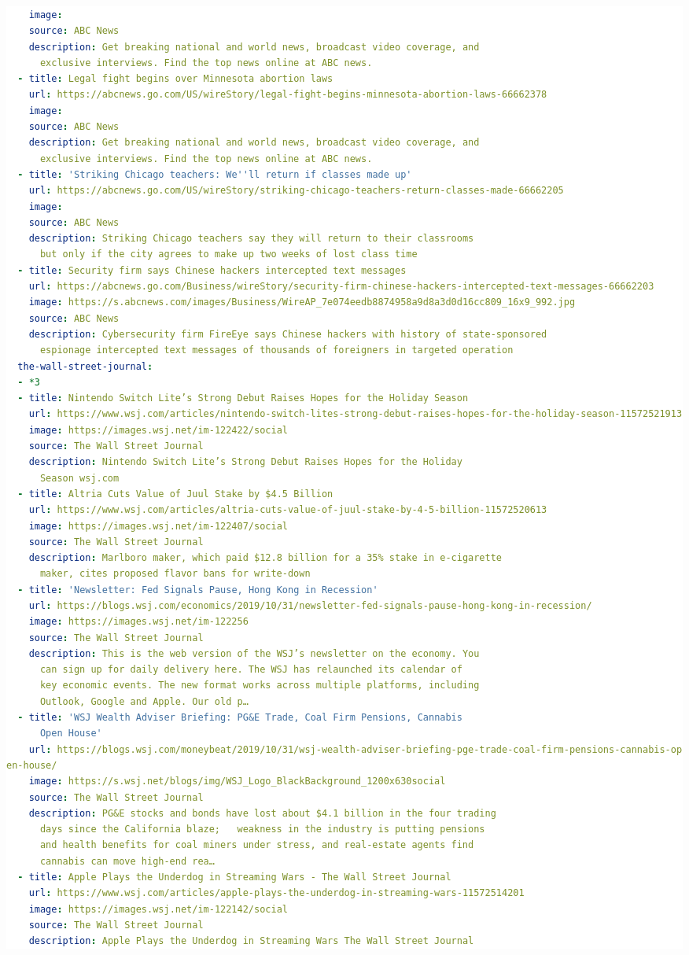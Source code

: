 ```yaml
    image: 
    source: ABC News
    description: Get breaking national and world news, broadcast video coverage, and
      exclusive interviews. Find the top news online at ABC news.
  - title: Legal fight begins over Minnesota abortion laws
    url: https://abcnews.go.com/US/wireStory/legal-fight-begins-minnesota-abortion-laws-66662378
    image: 
    source: ABC News
    description: Get breaking national and world news, broadcast video coverage, and
      exclusive interviews. Find the top news online at ABC news.
  - title: 'Striking Chicago teachers: We''ll return if classes made up'
    url: https://abcnews.go.com/US/wireStory/striking-chicago-teachers-return-classes-made-66662205
    image: 
    source: ABC News
    description: Striking Chicago teachers say they will return to their classrooms
      but only if the city agrees to make up two weeks of lost class time
  - title: Security firm says Chinese hackers intercepted text messages
    url: https://abcnews.go.com/Business/wireStory/security-firm-chinese-hackers-intercepted-text-messages-66662203
    image: https://s.abcnews.com/images/Business/WireAP_7e074eedb8874958a9d8a3d0d16cc809_16x9_992.jpg
    source: ABC News
    description: Cybersecurity firm FireEye says Chinese hackers with history of state-sponsored
      espionage intercepted text messages of thousands of foreigners in targeted operation
  the-wall-street-journal:
  - *3
  - title: Nintendo Switch Lite’s Strong Debut Raises Hopes for the Holiday Season
    url: https://www.wsj.com/articles/nintendo-switch-lites-strong-debut-raises-hopes-for-the-holiday-season-11572521913
    image: https://images.wsj.net/im-122422/social
    source: The Wall Street Journal
    description: Nintendo Switch Lite’s Strong Debut Raises Hopes for the Holiday
      Season wsj.com
  - title: Altria Cuts Value of Juul Stake by $4.5 Billion
    url: https://www.wsj.com/articles/altria-cuts-value-of-juul-stake-by-4-5-billion-11572520613
    image: https://images.wsj.net/im-122407/social
    source: The Wall Street Journal
    description: Marlboro maker, which paid $12.8 billion for a 35% stake in e-cigarette
      maker, cites proposed flavor bans for write-down
  - title: 'Newsletter: Fed Signals Pause, Hong Kong in Recession'
    url: https://blogs.wsj.com/economics/2019/10/31/newsletter-fed-signals-pause-hong-kong-in-recession/
    image: https://images.wsj.net/im-122256
    source: The Wall Street Journal
    description: This is the web version of the WSJ’s newsletter on the economy. You
      can sign up for daily delivery here. The WSJ has relaunched its calendar of
      key economic events. The new format works across multiple platforms, including
      Outlook, Google and Apple. Our old p…
  - title: 'WSJ Wealth Adviser Briefing: PG&E Trade, Coal Firm Pensions, Cannabis
      Open House'
    url: https://blogs.wsj.com/moneybeat/2019/10/31/wsj-wealth-adviser-briefing-pge-trade-coal-firm-pensions-cannabis-open-house/
    image: https://s.wsj.net/blogs/img/WSJ_Logo_BlackBackground_1200x630social
    source: The Wall Street Journal
    description: PG&E stocks and bonds have lost about $4.1 billion in the four trading
      days since the California blaze;   weakness in the industry is putting pensions
      and health benefits for coal miners under stress, and real-estate agents find
      cannabis can move high-end rea…
  - title: Apple Plays the Underdog in Streaming Wars - The Wall Street Journal
    url: https://www.wsj.com/articles/apple-plays-the-underdog-in-streaming-wars-11572514201
    image: https://images.wsj.net/im-122142/social
    source: The Wall Street Journal
    description: Apple Plays the Underdog in Streaming Wars The Wall Street Journal
```